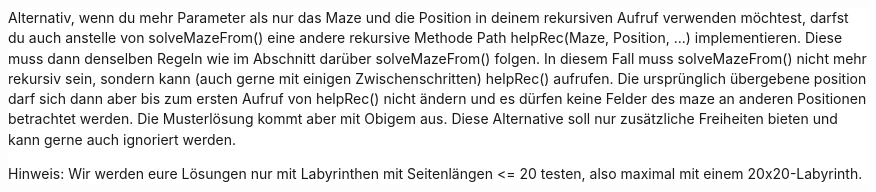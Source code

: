 Alternativ, wenn du mehr Parameter als nur das Maze und die Position in deinem rekursiven Aufruf verwenden möchtest, darfst du auch anstelle von solveMazeFrom() eine andere rekursive Methode Path helpRec(Maze, Position, ...) implementieren. Diese muss dann denselben Regeln wie im Abschnitt darüber solveMazeFrom() folgen. In diesem Fall muss solveMazeFrom() nicht mehr rekursiv sein, sondern kann (auch gerne mit einigen Zwischenschritten) helpRec() aufrufen. Die ursprünglich übergebene position darf sich dann aber bis zum ersten Aufruf von helpRec() nicht ändern und es dürfen keine Felder des maze an anderen Positionen betrachtet werden. Die Musterlösung kommt aber mit Obigem aus. Diese Alternative soll nur zusätzliche Freiheiten bieten und kann gerne auch ignoriert werden.

Hinweis: Wir werden eure Lösungen nur mit Labyrinthen mit Seitenlängen <= 20 testen, also maximal mit einem 20x20-Labyrinth.
